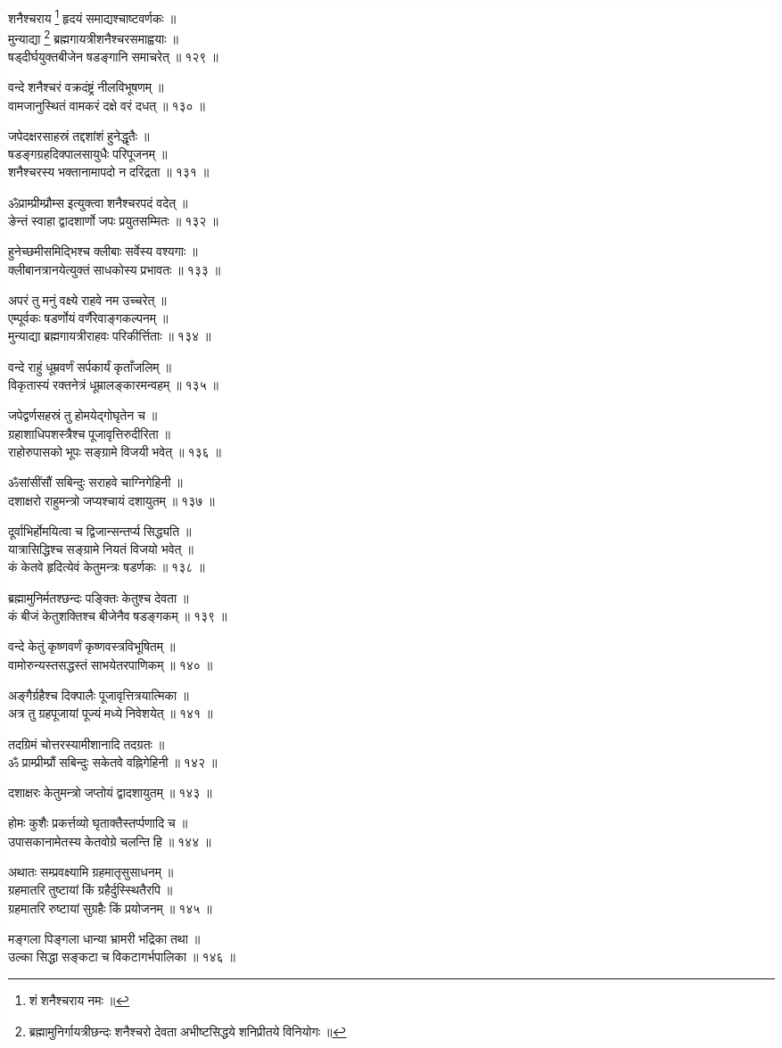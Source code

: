 शनैश्चराय [^11] हृदयं समाद्यश्चाष्टवर्णकः ॥  
मुन्याद्या [^12] ब्रह्मगायत्रीशनैश्चरसमाह्वयाः ॥  
षड्दीर्घयुक्तबीजेन षडङ्गानि समाचरेत् ॥ १२९ ॥   
    
वन्दे शनैश्चरं वक्रदंष्ट्रं नीलविभूषणम् ॥  
वामजानुस्थितं वामकरं दक्षे वरं दधत् ॥ १३० ॥   
    
जपेदक्षरसाहस्रं तद्दशांशं हुनेद्धृतैः ॥  
षडङ्गग्रहदिक्पालसायुधैः परिपूजनम् ॥  
शनैश्चरस्य भक्तानामापदो न दरिद्रता ॥ १३१ ॥   
    
ॐप्राम्प्रीम्प्रौम्स इत्युक्त्वा शनैश्चरपदं वदेत् ॥  
ङेन्तं स्वाहा द्वादशार्णो जपः प्रयुतसम्मितः ॥ १३२ ॥   
    
हुनेच्छमीसमिद्भिश्च क्लीबाः सर्वेस्य वश्यगाः ॥  
क्लीबानत्रानयेत्युक्तं साधकोस्य प्रभावतः ॥ १३३ ॥   
    
अपरं तु मनुं वक्ष्ये राहवे नम उच्चरेत् ॥  
एम्पूर्वकः षडर्णोयं वर्णैरेवाङ्गकल्पनम् ॥  
मुन्याद्या ब्रह्मगायत्रीराहवः परिकीर्त्तिताः ॥ १३४ ॥   
    
वन्दे राहुं धूम्रवर्णं सर्पकार्यं कृताँजलिम् ॥  
विकृतास्यं रक्तनेत्रं धूम्रालङ्कारमन्वहम् ॥ १३५ ॥   
    
जपेद्वर्णसहस्रं तु होमयेद्गोघृतेन च ॥  
ग्रहाशाधिपशस्त्रैश्च पूजावृत्तिरुदीरिता ॥  
राहोरुपासको भूपः सङ्ग्रामे विजयी भवेत् ॥ १३६ ॥   
    
ॐसांसींसौं सबिन्दुः सराहवे चाग्निगेहिनी ॥  
दशाक्षरो राहुमन्त्रो जप्यश्चायं दशायुतम् ॥ १३७ ॥   
    
दूर्वाभिर्होमयित्वा च द्विजान्सन्तर्प्य सिद्ध्यति ॥  
यात्रासिद्धिश्च सङ्ग्रामे नियतं विजयो भवेत् ॥  
कं केतवे हृदित्येवं केतुमन्त्रः षडर्णकः ॥ १३८ ॥   
    
ब्रह्मामुनिर्मतश्छन्दः पङ्क्तिः केतुश्च देवता ॥  
कं बीजं केतुशक्तिश्च बीजेनैव षडङ्गकम् ॥ १३९ ॥   
    
वन्दे केतुं कृष्णवर्णं कृष्णवस्त्रविभूषितम् ॥  
वामोरुन्यस्तसद्धस्तं साभयेतरपाणिकम् ॥ १४० ॥   
    
अङ्गैर्ग्रहैश्च दिक्पालैः पूजावृत्तित्रयात्मिका ॥  
अत्र तु ग्रहपूजायां पूज्यं मध्ये निवेशयेत् ॥ १४१ ॥   
    
तदग्रिमं चोत्तरस्यामीशानादि तदग्रतः ॥  
ॐ प्राम्प्रीम्प्रौं सबिन्दुः सकेतवे वह्निगेहिनी ॥ १४२ ॥   
    

    
दशाक्षरः केतुमन्त्रो जप्तोयं द्वादशायुतम् ॥ १४३ ॥   
    
होमः कुशैः प्रकर्त्तव्यो घृताक्तैस्तर्प्पणादि च ॥  
उपासकानामेतस्य केतवोग्रे चलन्ति हि ॥ १४४ ॥   
    
अथातः सम्प्रवक्ष्यामि ग्रहमातृसुसाधनम् ॥  
ग्रहमातरि तुष्टायां किं ग्रहैर्दुस्स्थितैरपि ॥  
ग्रहमातरि रुष्टायां सुग्रहैः किं प्रयोजनम् ॥ १४५ ॥   
    
मङ्गला पिङ्गला धान्या भ्रामरी भद्रिका तथा ॥  
उल्का सिद्धा सङ्कटा च विकटागर्भपालिका ॥ १४६ ॥   
    

[^2]: विद्याशब्देन श्रीविद्या गृह्यते तन्मन्त्रेणेति भावः ॥
[^3]: ब्रह्मा ऋषिः गायत्रीछन्दः भूमिपुत्रो देवता ॥
[^4]: अमिति बीजेन षडङ्गन्यासः ॥
[^5]: शिरसि ॥
[^6]: मह्यपत्यप्रतिमाम् ॥
[^8]: वस्त्रं हृदयाय नमः, मे शिरसे स्वाहा, देहि शिखायै वषट्, शुं कवचाय हुम्, शुक्राय नैत्रत्रयाय वौषट्, नमः अस्त्राय फट्
[^9]: अङ्गग्रहदिक्पालतदायुधैर्मन्त्रस्य चतुरावरणपूजनम् ।
[^10]: ॐ ह्रां ह्रीं ह्रौंसः शुक्राय स्वाहा इति दशाक्षरमन्त्रः ॥
[^11]: शं शनैश्चराय नमः ॥
[^12]: ब्रह्मामुनिर्गायत्रीछन्दः शनैश्चरो देवता अभीष्टसिद्धये शनिप्रीतये विनियोगः ॥
[^14]: ह्रीं मङ्गले मङ्गलालयै स्वाहा ॥
[^15]: जपः प्रकर्तव्य इति शेषः
[^17]: श्रीं धनदे धान्ये स्वाहा इति मन्त्रः ॥
[^18]: ह्रीं सिद्धिदे सर्वं मम साधयसाधय नमः ॥
[^20]: ॐ नमो भगवति विकटे वीरपालिके प्रसीदप्रसीद ॥